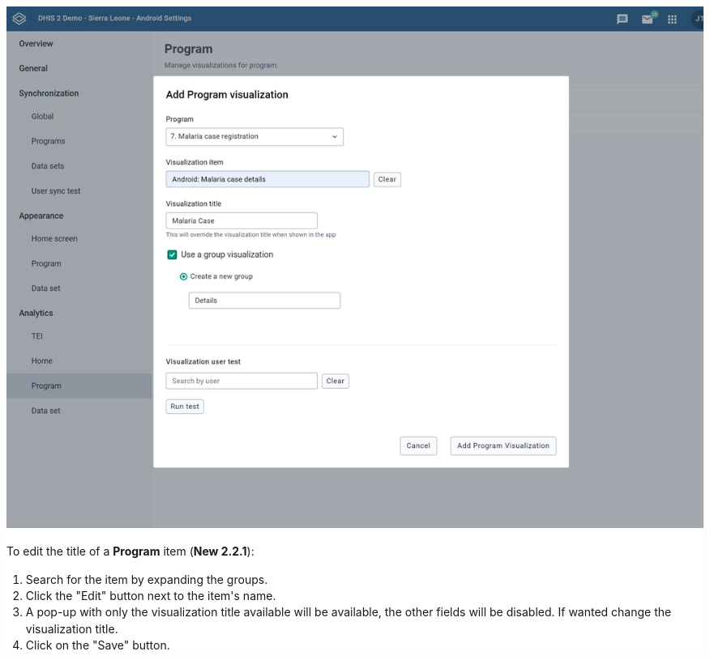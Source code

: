 ![](resources/images/capture-app-analytics-program-add.png)

To edit the title of a **Program** item (**New 2.2.1**):

1. Search for the item by expanding the groups.
2. Click the "Edit" button next to the item's name.
3. A pop-up with only the visualization title available will be available, the other fields will be disabled. If wanted change the visualization title.
4. Click on the "Save" button.
